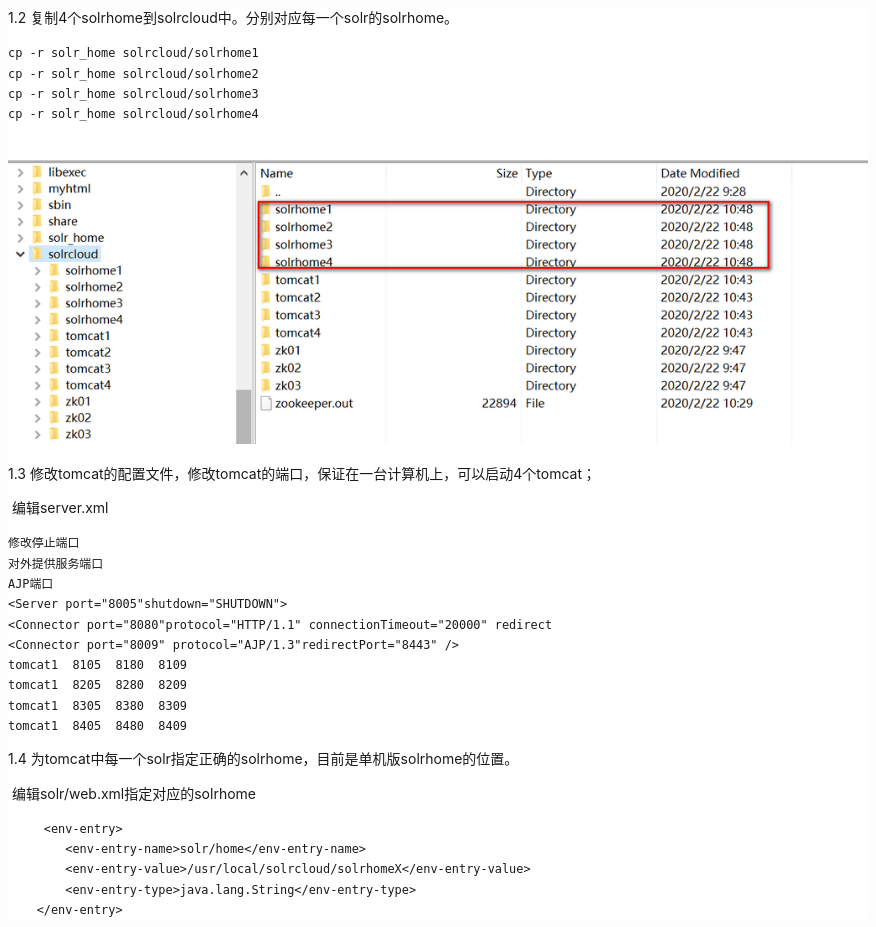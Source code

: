 1.2  复制4个solrhome到solrcloud中。分别对应每一个solr的solrhome。

```
cp -r solr_home solrcloud/solrhome1
cp -r solr_home solrcloud/solrhome2
cp -r solr_home solrcloud/solrhome3
cp -r solr_home solrcloud/solrhome4
```

​	![](imgs/2020-02-22_104955.png)



1.3 修改tomcat的配置文件，修改tomcat的端口，保证在一台计算机上，可以启动4个tomcat；

​	编辑server.xml

```
修改停止端口
对外提供服务端口
AJP端口
<Server port="8005"shutdown="SHUTDOWN">
<Connector port="8080"protocol="HTTP/1.1" connectionTimeout="20000" redirect
<Connector port="8009" protocol="AJP/1.3"redirectPort="8443" />
tomcat1  8105  8180  8109
tomcat1  8205  8280  8209
tomcat1  8305  8380  8309
tomcat1  8405  8480  8409
```

1.4 为tomcat中每一个solr指定正确的solrhome，目前是单机版solrhome的位置。

​	编辑solr/web.xml指定对应的solrhome

```
	 <env-entry>
		<env-entry-name>solr/home</env-entry-name>
		<env-entry-value>/usr/local/solrcloud/solrhomeX</env-entry-value>
		<env-entry-type>java.lang.String</env-entry-type>
  	</env-entry>
```
